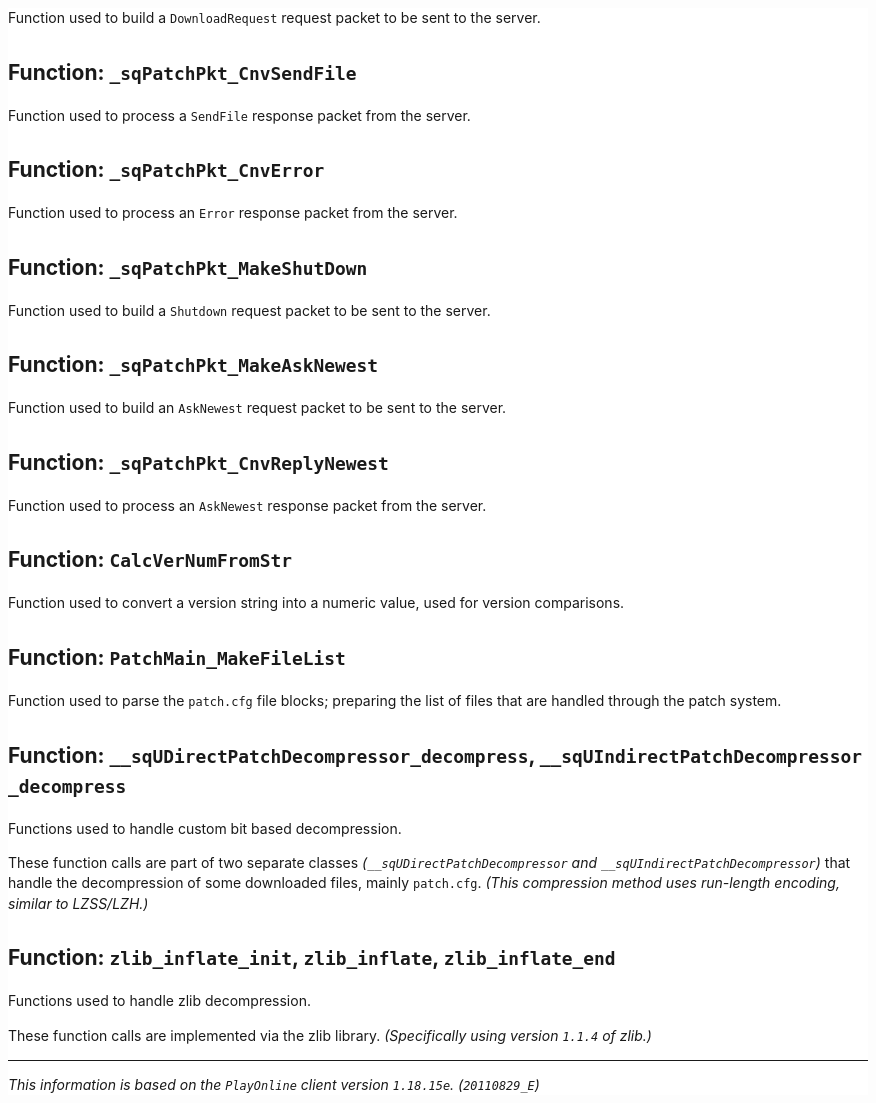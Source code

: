 Function used to build a `DownloadRequest` request packet to be sent to the server.

## <a name="_sqPatchPkt_CnvSendFile"></a> Function: `_sqPatchPkt_CnvSendFile`

Function used to process a `SendFile` response packet from the server.

## <a name="_sqPatchPkt_CnvError"></a> Function: `_sqPatchPkt_CnvError`

Function used to process an `Error` response packet from the server.

## <a name="_sqPatchPkt_MakeShutDown"></a> Function: `_sqPatchPkt_MakeShutDown`

Function used to build a `Shutdown` request packet to be sent to the server.

## <a name="_sqPatchPkt_MakeAskNewest"></a> Function: `_sqPatchPkt_MakeAskNewest`

Function used to build an `AskNewest` request packet to be sent to the server.

## <a name="_sqPatchPkt_CnvReplyNewest"></a> Function: `_sqPatchPkt_CnvReplyNewest`

Function used to process an `AskNewest` response packet from the server.

## <a name="CalcVerNumFromStr"></a> Function: `CalcVerNumFromStr`

Function used to convert a version string into a numeric value, used for version comparisons.

## <a name="PatchMain_MakeFileList"></a> Function: `PatchMain_MakeFileList`

Function used to parse the `patch.cfg` file blocks; preparing the list of files that are handled through the patch system.

## <a name="__sqUDirectPatchDecompressor_decompress"></a> <a name="__sqUIndirectPatchDecompressor_decompress"></a> Function: `__sqUDirectPatchDecompressor_decompress`, `__sqUIndirectPatchDecompressor_decompress`

Functions used to handle custom bit based decompression.

These function calls are part of two separate classes _(`__sqUDirectPatchDecompressor` and `__sqUIndirectPatchDecompressor`)_ that handle the decompression of some downloaded files, mainly `patch.cfg`. _(This compression method uses run-length encoding, similar to LZSS/LZH.)_

## <a name="zlib_inflate_init"></a> <a name="zlib_inflate"></a> <a name="zlib_inflate_end"></a> Function: `zlib_inflate_init`, `zlib_inflate`, `zlib_inflate_end`

Functions used to handle zlib decompression.

These function calls are implemented via the zlib library. _(Specifically using version `1.1.4` of zlib.)_

---

_This information is based on the `PlayOnline` client version `1.18.15e`. (`20110829_E`)_